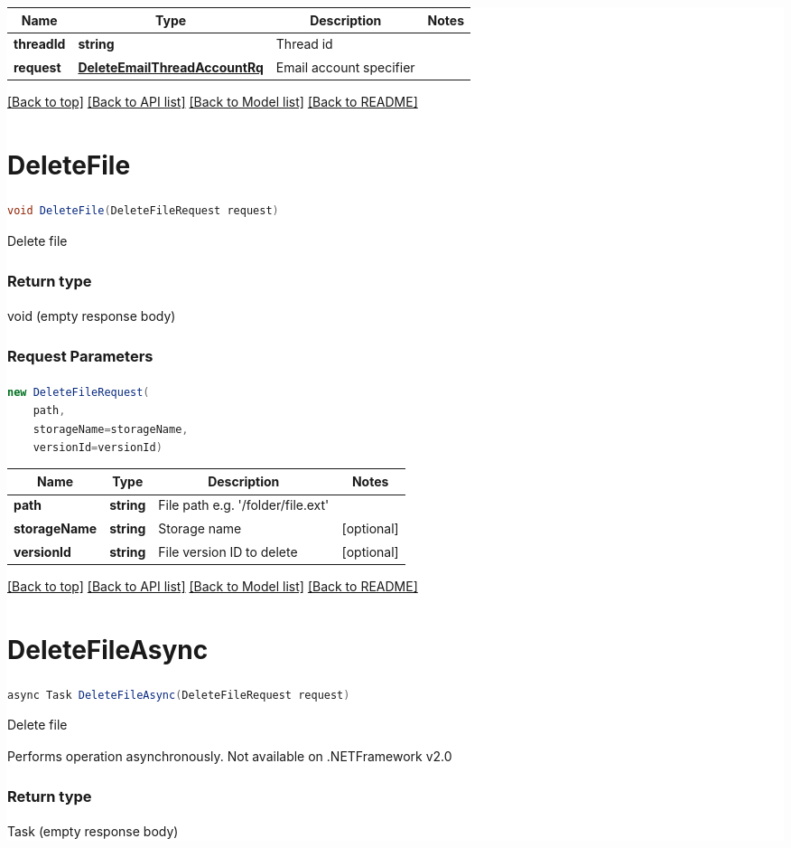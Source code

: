 Name | Type | Description  | Notes
------------- | ------------- | ------------- | -------------
 **threadId** | **string**| Thread id | 
 **request** | [**DeleteEmailThreadAccountRq**](DeleteEmailThreadAccountRq.md)| Email account specifier | 

[[Back to top]](#) [[Back to API list]](README.md#documentation-for-api-endpoints) [[Back to Model list]](README.md#documentation-for-models) [[Back to README]](README.md)

<a name="deletefile"></a>
# **DeleteFile**

```csharp
void DeleteFile(DeleteFileRequest request)
```

Delete file

### Return type

void (empty response body)

### Request Parameters
```csharp
new DeleteFileRequest(
    path,
    storageName=storageName,
    versionId=versionId)
```

Name | Type | Description  | Notes
------------- | ------------- | ------------- | -------------
 **path** | **string**| File path e.g. &#39;/folder/file.ext&#39; | 
 **storageName** | **string**| Storage name | [optional] 
 **versionId** | **string**| File version ID to delete | [optional] 

[[Back to top]](#) [[Back to API list]](README.md#documentation-for-api-endpoints) [[Back to Model list]](README.md#documentation-for-models) [[Back to README]](README.md)

<a name="deletefile"></a>
# **DeleteFileAsync**

```csharp
async Task DeleteFileAsync(DeleteFileRequest request)
```

Delete file

Performs operation asynchronously. Not available on .NETFramework v2.0

### Return type

Task (empty response body)
